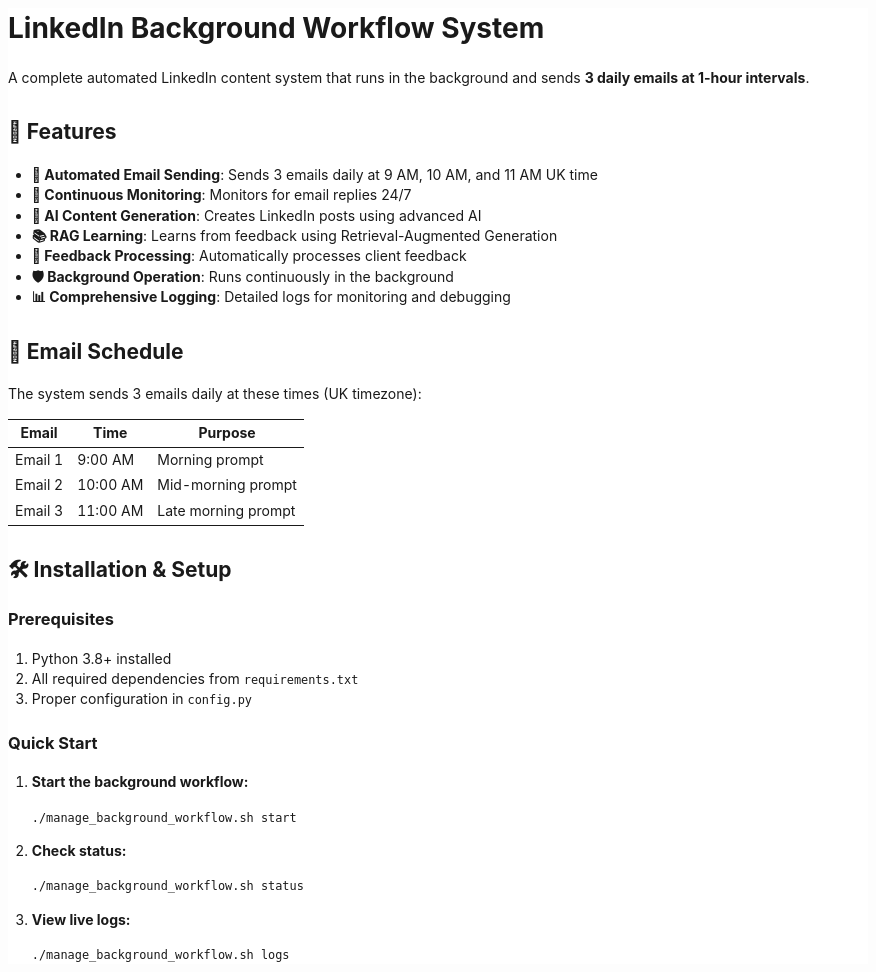 # LinkedIn Background Workflow System

A complete automated LinkedIn content system that runs in the background and sends **3 daily emails at 1-hour intervals**.

## 🚀 Features

- **📧 Automated Email Sending**: Sends 3 emails daily at 9 AM, 10 AM, and 11 AM UK time
- **🔄 Continuous Monitoring**: Monitors for email replies 24/7
- **🧠 AI Content Generation**: Creates LinkedIn posts using advanced AI
- **📚 RAG Learning**: Learns from feedback using Retrieval-Augmented Generation
- **🔄 Feedback Processing**: Automatically processes client feedback
- **🛡️ Background Operation**: Runs continuously in the background
- **📊 Comprehensive Logging**: Detailed logs for monitoring and debugging

## 📧 Email Schedule

The system sends 3 emails daily at these times (UK timezone):

| Email | Time | Purpose |
|-------|------|---------|
| Email 1 | 9:00 AM | Morning prompt |
| Email 2 | 10:00 AM | Mid-morning prompt |
| Email 3 | 11:00 AM | Late morning prompt |

## 🛠️ Installation & Setup

### Prerequisites

1. Python 3.8+ installed
2. All required dependencies from `requirements.txt`
3. Proper configuration in `config.py`

### Quick Start

1. **Start the background workflow:**
   ```bash
   ./manage_background_workflow.sh start
   ```

2. **Check status:**
   ```bash
   ./manage_background_workflow.sh status
   ```

3. **View live logs:**
   ```bash
   ./manage_background_workflow.sh logs
   ```
